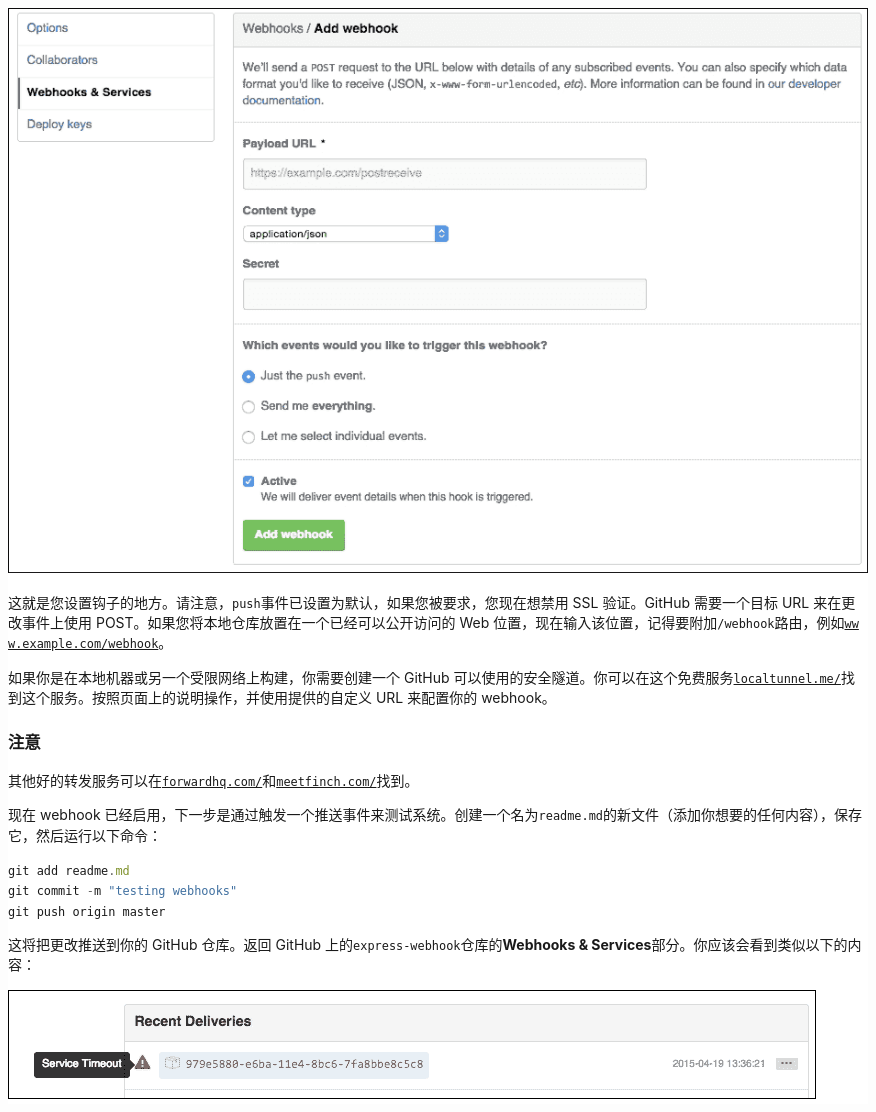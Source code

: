 ![启用钩子](img/1403OS_07_04.jpg)

这就是您设置钩子的地方。请注意，`push`事件已设置为默认，如果您被要求，您现在想禁用 SSL 验证。GitHub 需要一个目标 URL 来在更改事件上使用 POST。如果您将本地仓库放置在一个已经可以公开访问的 Web 位置，现在输入该位置，记得要附加`/webhook`路由，例如[`www.example.com/webhook`](http://www.example.com/webhook)。

如果你是在本地机器或另一个受限网络上构建，你需要创建一个 GitHub 可以使用的安全隧道。你可以在这个免费服务[`localtunnel.me/`](http://localtunnel.me/)找到这个服务。按照页面上的说明操作，并使用提供的自定义 URL 来配置你的 webhook。

### 注意

其他好的转发服务可以在[`forwardhq.com/`](https://forwardhq.com/)和[`meetfinch.com/`](https://meetfinch.com/)找到。

现在 webhook 已经启用，下一步是通过触发一个推送事件来测试系统。创建一个名为`readme.md`的新文件（添加你想要的任何内容），保存它，然后运行以下命令：

```js
git add readme.md
git commit -m "testing webhooks"
git push origin master

```

这将把更改推送到你的 GitHub 仓库。返回 GitHub 上的`express-webhook`仓库的**Webhooks & Services**部分。你应该会看到类似以下的内容：

![启用 webhooks](img/1403OS_07_05.jpg)
